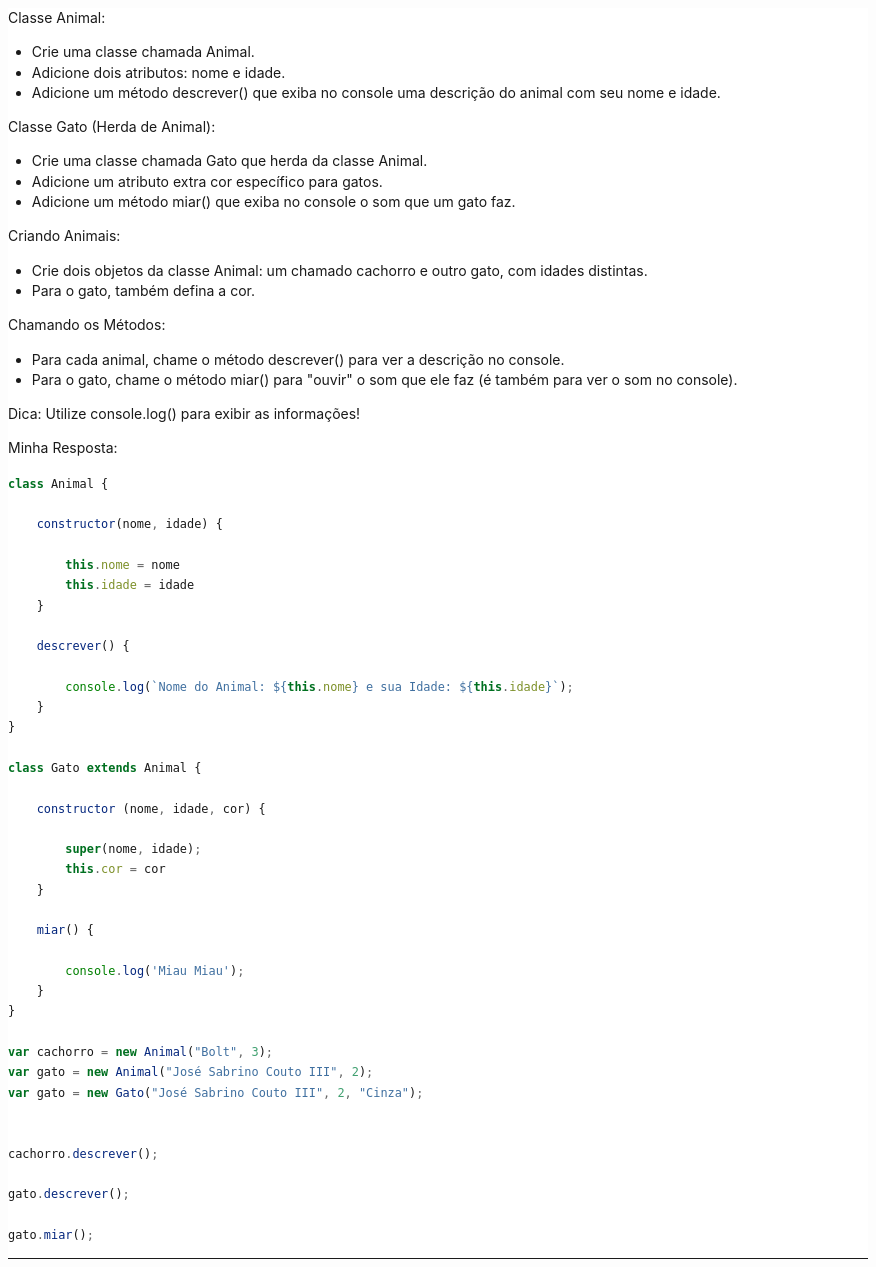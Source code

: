 Classe Animal:
- Crie uma classe chamada Animal.
- Adicione dois atributos: nome e idade.
- Adicione um método descrever() que exiba no console uma descrição do animal com seu nome e idade.

Classe Gato (Herda de Animal):
- Crie uma classe chamada Gato que herda da classe Animal.
- Adicione um atributo extra cor específico para gatos.
- Adicione um método miar() que exiba no console o som que um gato faz.

Criando Animais:
- Crie dois objetos da classe Animal: um chamado cachorro e outro gato, com idades distintas.
- Para o gato, também defina a cor.

Chamando os Métodos:
- Para cada animal, chame o método descrever() para ver a descrição no console.
- Para o gato, chame o método miar() para "ouvir" o som que ele faz (é também para ver o som no console).

Dica: Utilize console.log() para exibir as informações!


Minha Resposta:

```javascript
class Animal {
    
    constructor(nome, idade) {
        
        this.nome = nome
        this.idade = idade
    }

    descrever() {
        
        console.log(`Nome do Animal: ${this.nome} e sua Idade: ${this.idade}`);
    }
}

class Gato extends Animal {

    constructor (nome, idade, cor) {

        super(nome, idade);
        this.cor = cor
    }

    miar() {
        
        console.log('Miau Miau');
    }
}

var cachorro = new Animal("Bolt", 3);
var gato = new Animal("José Sabrino Couto III", 2);
var gato = new Gato("José Sabrino Couto III", 2, "Cinza");


cachorro.descrever();

gato.descrever();

gato.miar();
```
______
